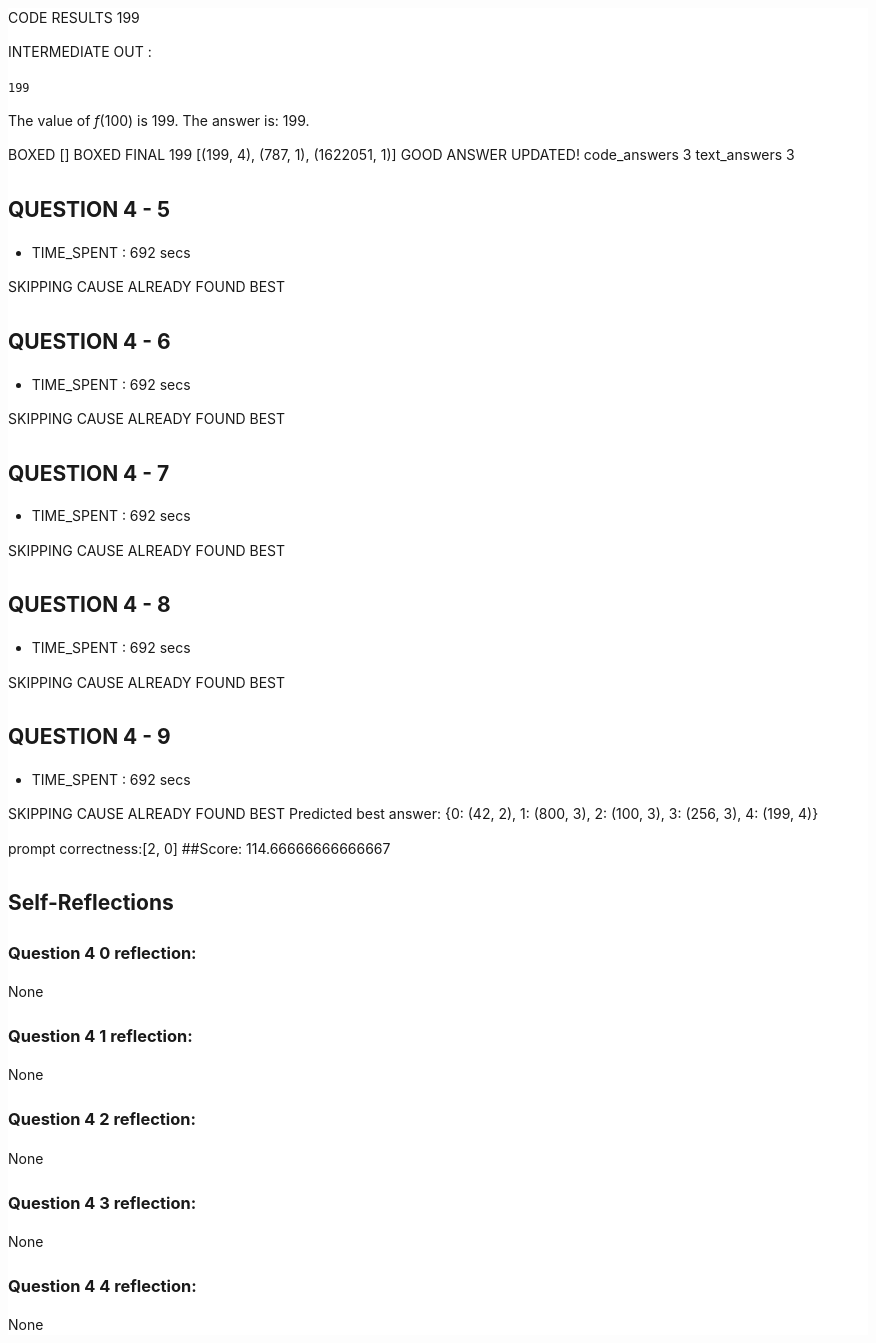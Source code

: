 CODE RESULTS 199

INTERMEDIATE OUT :
```output
199
```
The value of $f(100)$ is $199$. The answer is: $199$.

BOXED []
BOXED FINAL 199
[(199, 4), (787, 1), (1622051, 1)]
GOOD ANSWER UPDATED!
code_answers 3 text_answers 3



## QUESTION 4 - 5 
- TIME_SPENT : 692 secs

SKIPPING CAUSE ALREADY FOUND BEST



## QUESTION 4 - 6 
- TIME_SPENT : 692 secs

SKIPPING CAUSE ALREADY FOUND BEST



## QUESTION 4 - 7 
- TIME_SPENT : 692 secs

SKIPPING CAUSE ALREADY FOUND BEST



## QUESTION 4 - 8 
- TIME_SPENT : 692 secs

SKIPPING CAUSE ALREADY FOUND BEST



## QUESTION 4 - 9 
- TIME_SPENT : 692 secs

SKIPPING CAUSE ALREADY FOUND BEST
Predicted best answer: {0: (42, 2), 1: (800, 3), 2: (100, 3), 3: (256, 3), 4: (199, 4)}

prompt correctness:[2, 0]
##Score: 114.66666666666667

## Self-Reflections

### Question 4 0 reflection:
None
### Question 4 1 reflection:
None
### Question 4 2 reflection:
None
### Question 4 3 reflection:
None
### Question 4 4 reflection:
None